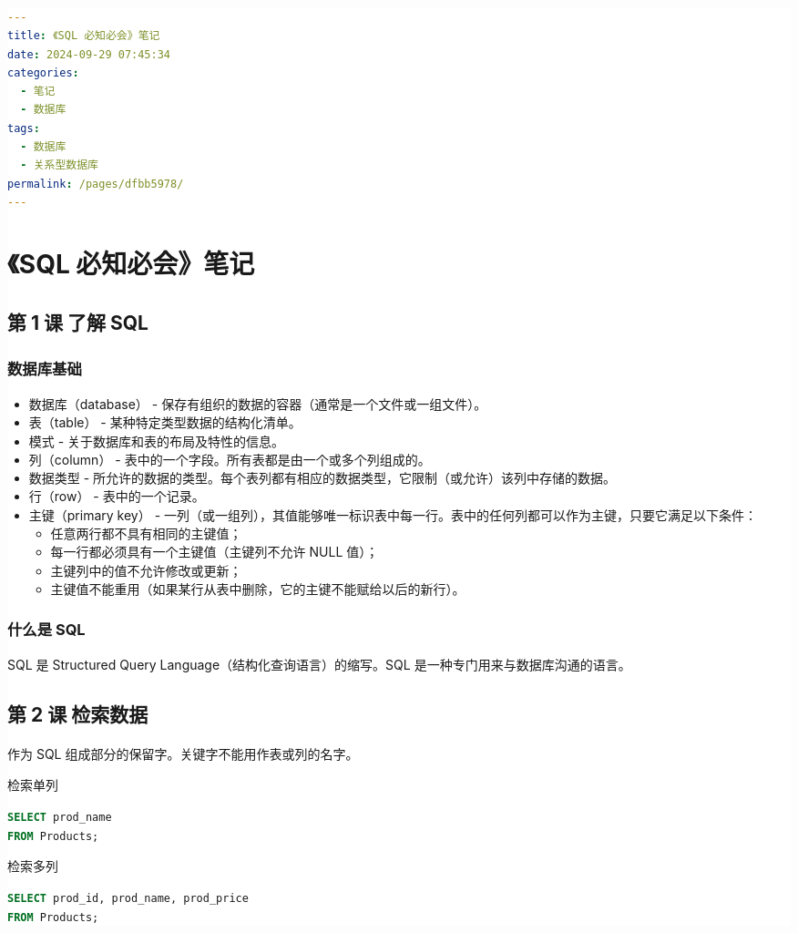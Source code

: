```yaml
---
title: 《SQL 必知必会》笔记
date: 2024-09-29 07:45:34
categories:
  - 笔记
  - 数据库
tags:
  - 数据库
  - 关系型数据库
permalink: /pages/dfbb5978/
---
```


# 《SQL 必知必会》笔记

## 第 1 课 了解 SQL

### 数据库基础

- 数据库（database） - 保存有组织的数据的容器（通常是一个文件或一组文件）。
- 表（table） - 某种特定类型数据的结构化清单。
- 模式 - 关于数据库和表的布局及特性的信息。
- 列（column） - 表中的一个字段。所有表都是由一个或多个列组成的。
- 数据类型 - 所允许的数据的类型。每个表列都有相应的数据类型，它限制（或允许）该列中存储的数据。
- 行（row） - 表中的一个记录。
- 主键（primary key） - 一列（或一组列），其值能够唯一标识表中每一行。表中的任何列都可以作为主键，只要它满足以下条件：
  - 任意两行都不具有相同的主键值；
  - 每一行都必须具有一个主键值（主键列不允许 NULL 值）；
  - 主键列中的值不允许修改或更新；
  - 主键值不能重用（如果某行从表中删除，它的主键不能赋给以后的新行）。

### 什么是 SQL

SQL 是 Structured Query Language（结构化查询语言）的缩写。SQL 是一种专门用来与数据库沟通的语言。

## 第 2 课 检索数据

作为 SQL 组成部分的保留字。关键字不能用作表或列的名字。

检索单列

```sql
SELECT prod_name
FROM Products;
```

检索多列

```sql
SELECT prod_id, prod_name, prod_price
FROM Products;
```
